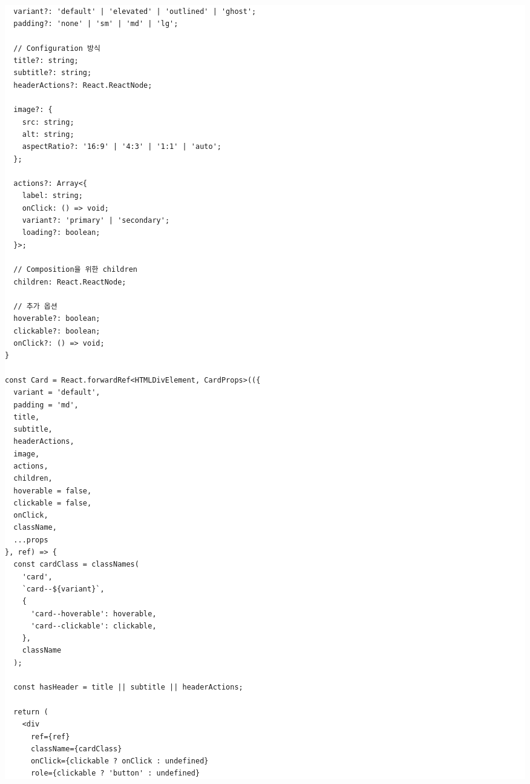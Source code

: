 ```tsx
  variant?: 'default' | 'elevated' | 'outlined' | 'ghost';
  padding?: 'none' | 'sm' | 'md' | 'lg';

  // Configuration 방식
  title?: string;
  subtitle?: string;
  headerActions?: React.ReactNode;

  image?: {
    src: string;
    alt: string;
    aspectRatio?: '16:9' | '4:3' | '1:1' | 'auto';
  };

  actions?: Array<{
    label: string;
    onClick: () => void;
    variant?: 'primary' | 'secondary';
    loading?: boolean;
  }>;

  // Composition을 위한 children
  children: React.ReactNode;

  // 추가 옵션
  hoverable?: boolean;
  clickable?: boolean;
  onClick?: () => void;
}

const Card = React.forwardRef<HTMLDivElement, CardProps>(({
  variant = 'default',
  padding = 'md',
  title,
  subtitle,
  headerActions,
  image,
  actions,
  children,
  hoverable = false,
  clickable = false,
  onClick,
  className,
  ...props
}, ref) => {
  const cardClass = classNames(
    'card',
    `card--${variant}`,
    {
      'card--hoverable': hoverable,
      'card--clickable': clickable,
    },
    className
  );

  const hasHeader = title || subtitle || headerActions;

  return (
    <div
      ref={ref}
      className={cardClass}
      onClick={clickable ? onClick : undefined}
      role={clickable ? 'button' : undefined}
```